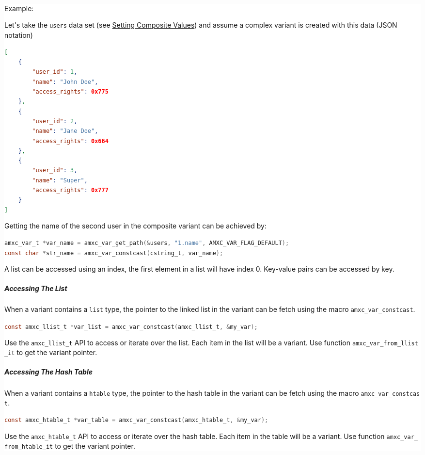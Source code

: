 Example:

Let's take the `users` data set (see [Setting Composite Values](#setting-composite-values)) and assume a complex variant is created with this data (JSON notation)

```json
[
    {
        "user_id": 1,
        "name": "John Doe",
        "access_rights": 0x775
    },
    {
        "user_id": 2,
        "name": "Jane Doe",
        "access_rights": 0x664
    },
    {
        "user_id": 3,
        "name": "Super",
        "access_rights": 0x777
    }
]
```

Getting the name of the second user in the composite variant can be achieved by:

```C
amxc_var_t *var_name = amxc_var_get_path(&users, "1.name", AMXC_VAR_FLAG_DEFAULT);
const char *str_name = amxc_var_constcast(cstring_t, var_name);
```

A list can be accessed using an index, the first element in a list will have index 0. Key-value pairs can be accessed by key.

##### Accessing The List 

When a variant contains a `list` type, the pointer to the linked list in the variant can be fetch using the macro `amxc_var_constcast`. 

```C
const amxc_llist_t *var_list = amxc_var_constcast(amxc_llist_t, &my_var);
```

Use the `amxc_llist_t` API to access or iterate over the list. Each item in the list will be a variant. Use function `amxc_var_from_llist_it` to get the variant pointer.

##### Accessing The Hash Table

When a variant contains a `htable` type, the pointer to the hash table in the variant can be fetch using the macro `amxc_var_constcast`. 

```C
const amxc_htable_t *var_table = amxc_var_constcast(amxc_htable_t, &my_var);
```

Use the `amxc_htable_t` API to access or iterate over the hash table. Each item in the table will be a variant. Use function `amxc_var_from_htable_it` to get the variant pointer.
